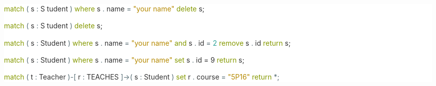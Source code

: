 <span style="color:#859900">match</span>  <span style="color:#333333"> </span>  <span style="color:#586E75">\(</span>  <span style="color:#333333">s</span>  <span style="color:#586E75">:</span>  <span style="color:#333333">S</span>  <span style="color:#333333">tudent</span>  <span style="color:#586E75">\)</span>  <span style="color:#333333"> </span>  <span style="color:#859900">where</span>  <span style="color:#333333"> </span>  <span style="color:#333333">s</span>  <span style="color:#586E75">\.</span>  <span style="color:#333333">name</span>  <span style="color:#586E75">=</span>  <span style="color:#B58900">"your name"</span>  <span style="color:#333333"> </span>  <span style="color:#859900">delete</span>  <span style="color:#333333"> s;</span>

<span style="color:#859900">match</span>  <span style="color:#333333"> </span>  <span style="color:#586E75">\(</span>  <span style="color:#333333">s</span>  <span style="color:#586E75">:</span>  <span style="color:#333333">S</span>  <span style="color:#333333">tudent</span>  <span style="color:#586E75">\)</span>  <span style="color:#333333"> </span>  <span style="color:#859900">delete</span>  <span style="color:#333333"> s;</span>

<span style="color:#859900">match</span>  <span style="color:#333333"> </span>  <span style="color:#586E75">\(</span>  <span style="color:#333333">s</span>  <span style="color:#586E75">:</span>  <span style="color:#333333">Student</span>  <span style="color:#586E75">\)</span>  <span style="color:#333333"> </span>  <span style="color:#859900">where</span>  <span style="color:#333333"> </span>  <span style="color:#333333">s</span>  <span style="color:#586E75">\.</span>  <span style="color:#333333">name</span>  <span style="color:#333333"> </span>  <span style="color:#586E75">=</span>  <span style="color:#333333"> </span>  <span style="color:#B58900">"your name"</span>  <span style="color:#333333"> </span>  <span style="color:#859900">and</span>  <span style="color:#333333"> </span>  <span style="color:#333333">s</span>  <span style="color:#586E75">\.</span>  <span style="color:#333333">id</span>  <span style="color:#333333"> </span>  <span style="color:#586E75">=</span>  <span style="color:#333333"> </span>  <span style="color:#2AA198">2</span>  <span style="color:#333333"> </span>  <span style="color:#859900">remove</span>  <span style="color:#333333"> </span>  <span style="color:#333333">s</span>  <span style="color:#586E75">\.</span>  <span style="color:#333333">id</span>  <span style="color:#333333"> </span>  <span style="color:#859900">return</span>  <span style="color:#333333"> s;</span>

<span style="color:#859900">match</span>  <span style="color:#333333"> </span>  <span style="color:#586E75">\(</span>  <span style="color:#333333">s</span>  <span style="color:#586E75">:</span>  <span style="color:#333333">Student</span>  <span style="color:#586E75">\)</span>  <span style="color:#333333"> </span>  <span style="color:#859900">where</span>  <span style="color:#333333"> </span>  <span style="color:#333333">s</span>  <span style="color:#586E75">\.</span>  <span style="color:#333333">name</span>  <span style="color:#333333"> </span>  <span style="color:#586E75">=</span>  <span style="color:#333333"> </span>  <span style="color:#B58900">"your name"</span>  <span style="color:#333333"> </span>  <span style="color:#859900">set</span>  <span style="color:#333333"> </span>  <span style="color:#333333">s</span>  <span style="color:#586E75">\.</span>  <span style="color:#333333">id</span>  <span style="color:#333333"> = 9 </span>  <span style="color:#859900">return</span>  <span style="color:#333333"> s;</span>

<span style="color:#859900">match</span>  <span style="color:#333333"> </span>  <span style="color:#586E75">\(</span>  <span style="color:#333333">t</span>  <span style="color:#586E75">:</span>  <span style="color:#333333">Teacher</span>  <span style="color:#586E75">\)\-\[</span>  <span style="color:#333333">r</span>  <span style="color:#586E75">:</span>  <span style="color:#333333">TEACHES</span>  <span style="color:#586E75">\]\->\(</span>  <span style="color:#333333">s</span>  <span style="color:#586E75">:</span>  <span style="color:#333333">Student</span>  <span style="color:#586E75">\)</span>  <span style="color:#333333"> </span>  <span style="color:#859900">set</span>  <span style="color:#333333"> </span>  <span style="color:#333333">r</span>  <span style="color:#586E75">\.</span>  <span style="color:#333333">course</span>  <span style="color:#333333"> </span>  <span style="color:#586E75">=</span>  <span style="color:#333333"> </span>  <span style="color:#B58900">"5P16"</span>  <span style="color:#333333"> </span>  <span style="color:#859900">return</span>  <span style="color:#333333"> </span>  <span style="color:#586E75">\*;</span>
